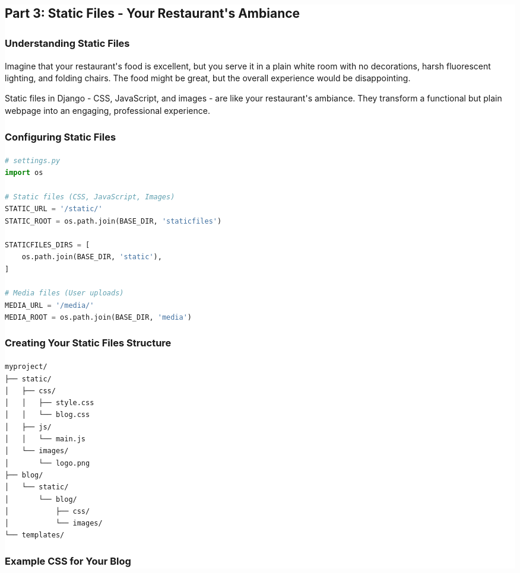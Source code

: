 
## Part 3: Static Files - Your Restaurant's Ambiance

### Understanding Static Files

Imagine that your restaurant's food is excellent, but you serve it in a plain white room with no decorations, harsh fluorescent lighting, and folding chairs. The food might be great, but the overall experience would be disappointing.

Static files in Django - CSS, JavaScript, and images - are like your restaurant's ambiance. They transform a functional but plain webpage into an engaging, professional experience.

### Configuring Static Files

```python
# settings.py
import os

# Static files (CSS, JavaScript, Images)
STATIC_URL = '/static/'
STATIC_ROOT = os.path.join(BASE_DIR, 'staticfiles')

STATICFILES_DIRS = [
    os.path.join(BASE_DIR, 'static'),
]

# Media files (User uploads)
MEDIA_URL = '/media/'
MEDIA_ROOT = os.path.join(BASE_DIR, 'media')
```

### Creating Your Static Files Structure

```
myproject/
├── static/
│   ├── css/
│   │   ├── style.css
│   │   └── blog.css
│   ├── js/
│   │   └── main.js
│   └── images/
│       └── logo.png
├── blog/
│   └── static/
│       └── blog/
│           ├── css/
│           └── images/
└── templates/
```

### Example CSS for Your Blog
